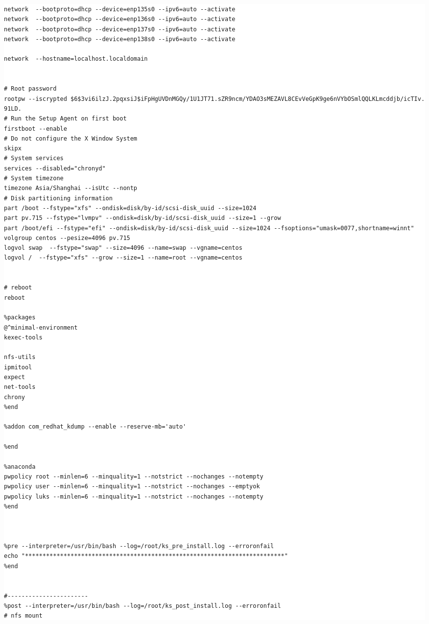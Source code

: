 ```shell
network  --bootproto=dhcp --device=enp135s0 --ipv6=auto --activate
network  --bootproto=dhcp --device=enp136s0 --ipv6=auto --activate
network  --bootproto=dhcp --device=enp137s0 --ipv6=auto --activate
network  --bootproto=dhcp --device=enp138s0 --ipv6=auto --activate

network  --hostname=localhost.localdomain


# Root password
rootpw --iscrypted $6$3vi6ilzJ.2pqxsiJ$iFpHgUVDnMGQy/1U1JT71.sZR9ncm/YDAO3sMEZAVL8CEvVeGpK9ge6nVYbOSmlQQLKLmcddjb/icTIv.91LD.
# Run the Setup Agent on first boot
firstboot --enable
# Do not configure the X Window System
skipx
# System services
services --disabled="chronyd"
# System timezone
timezone Asia/Shanghai --isUtc --nontp
# Disk partitioning information
part /boot --fstype="xfs" --ondisk=disk/by-id/scsi-disk_uuid --size=1024
part pv.715 --fstype="lvmpv" --ondisk=disk/by-id/scsi-disk_uuid --size=1 --grow
part /boot/efi --fstype="efi" --ondisk=disk/by-id/scsi-disk_uuid --size=1024 --fsoptions="umask=0077,shortname=winnt"
volgroup centos --pesize=4096 pv.715
logvol swap  --fstype="swap" --size=4096 --name=swap --vgname=centos
logvol /  --fstype="xfs" --grow --size=1 --name=root --vgname=centos


# reboot
reboot

%packages
@^minimal-environment
kexec-tools

nfs-utils
ipmitool
expect
net-tools
chrony
%end

%addon com_redhat_kdump --enable --reserve-mb='auto'

%end

%anaconda
pwpolicy root --minlen=6 --minquality=1 --notstrict --nochanges --notempty
pwpolicy user --minlen=6 --minquality=1 --notstrict --nochanges --emptyok
pwpolicy luks --minlen=6 --minquality=1 --notstrict --nochanges --notempty
%end



%pre --interpreter=/usr/bin/bash --log=/root/ks_pre_install.log --erroronfail
echo "**************************************************************************"
%end


#-----------------------
%post --interpreter=/usr/bin/bash --log=/root/ks_post_install.log --erroronfail
# nfs mount
```